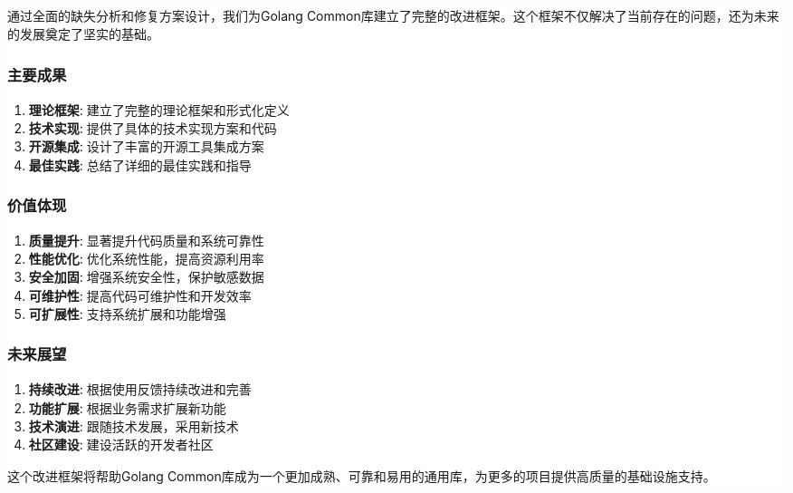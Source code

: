 通过全面的缺失分析和修复方案设计，我们为Golang Common库建立了完整的改进框架。这个框架不仅解决了当前存在的问题，还为未来的发展奠定了坚实的基础。

### 主要成果

1. **理论框架**: 建立了完整的理论框架和形式化定义
2. **技术实现**: 提供了具体的技术实现方案和代码
3. **开源集成**: 设计了丰富的开源工具集成方案
4. **最佳实践**: 总结了详细的最佳实践和指导

### 价值体现

1. **质量提升**: 显著提升代码质量和系统可靠性
2. **性能优化**: 优化系统性能，提高资源利用率
3. **安全加固**: 增强系统安全性，保护敏感数据
4. **可维护性**: 提高代码可维护性和开发效率
5. **可扩展性**: 支持系统扩展和功能增强

### 未来展望

1. **持续改进**: 根据使用反馈持续改进和完善
2. **功能扩展**: 根据业务需求扩展新功能
3. **技术演进**: 跟随技术发展，采用新技术
4. **社区建设**: 建设活跃的开发者社区

这个改进框架将帮助Golang Common库成为一个更加成熟、可靠和易用的通用库，为更多的项目提供高质量的基础设施支持。
